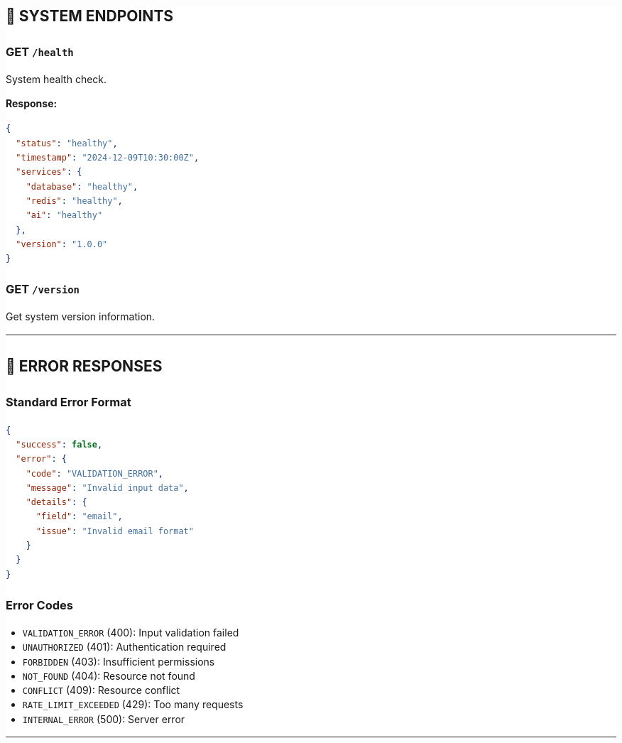 ## 🏥 SYSTEM ENDPOINTS

### GET `/health`
System health check.

**Response:**
```json
{
  "status": "healthy",
  "timestamp": "2024-12-09T10:30:00Z",
  "services": {
    "database": "healthy",
    "redis": "healthy",
    "ai": "healthy"
  },
  "version": "1.0.0"
}
```

### GET `/version`
Get system version information.

---

## 📝 ERROR RESPONSES

### Standard Error Format
```json
{
  "success": false,
  "error": {
    "code": "VALIDATION_ERROR",
    "message": "Invalid input data",
    "details": {
      "field": "email",
      "issue": "Invalid email format"
    }
  }
}
```

### Error Codes
- `VALIDATION_ERROR` (400): Input validation failed
- `UNAUTHORIZED` (401): Authentication required
- `FORBIDDEN` (403): Insufficient permissions
- `NOT_FOUND` (404): Resource not found
- `CONFLICT` (409): Resource conflict
- `RATE_LIMIT_EXCEEDED` (429): Too many requests
- `INTERNAL_ERROR` (500): Server error

---